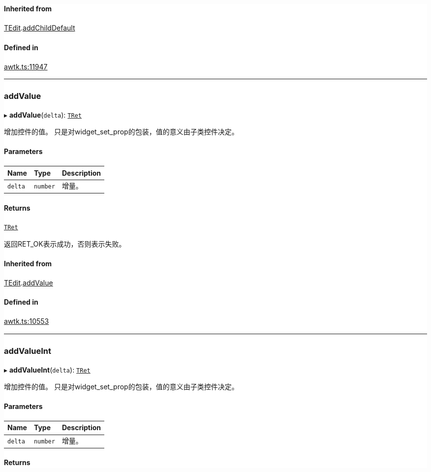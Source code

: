 #### Inherited from

[TEdit](TEdit.md).[addChildDefault](TEdit.md#addchilddefault)

#### Defined in

[awtk.ts:11947](https://github.com/zlgopen/awtk-binding/blob/c57d9273/tools/code_gen/js/output/awtk.ts#L11947)

___

### addValue

▸ **addValue**(`delta`): [`TRet`](../enums/TRet.md)

增加控件的值。
只是对widget\_set\_prop的包装，值的意义由子类控件决定。

#### Parameters

| Name | Type | Description |
| :------ | :------ | :------ |
| `delta` | `number` | 增量。 |

#### Returns

[`TRet`](../enums/TRet.md)

返回RET_OK表示成功，否则表示失败。

#### Inherited from

[TEdit](TEdit.md).[addValue](TEdit.md#addvalue)

#### Defined in

[awtk.ts:10553](https://github.com/zlgopen/awtk-binding/blob/c57d9273/tools/code_gen/js/output/awtk.ts#L10553)

___

### addValueInt

▸ **addValueInt**(`delta`): [`TRet`](../enums/TRet.md)

增加控件的值。
只是对widget\_set\_prop的包装，值的意义由子类控件决定。

#### Parameters

| Name | Type | Description |
| :------ | :------ | :------ |
| `delta` | `number` | 增量。 |

#### Returns
